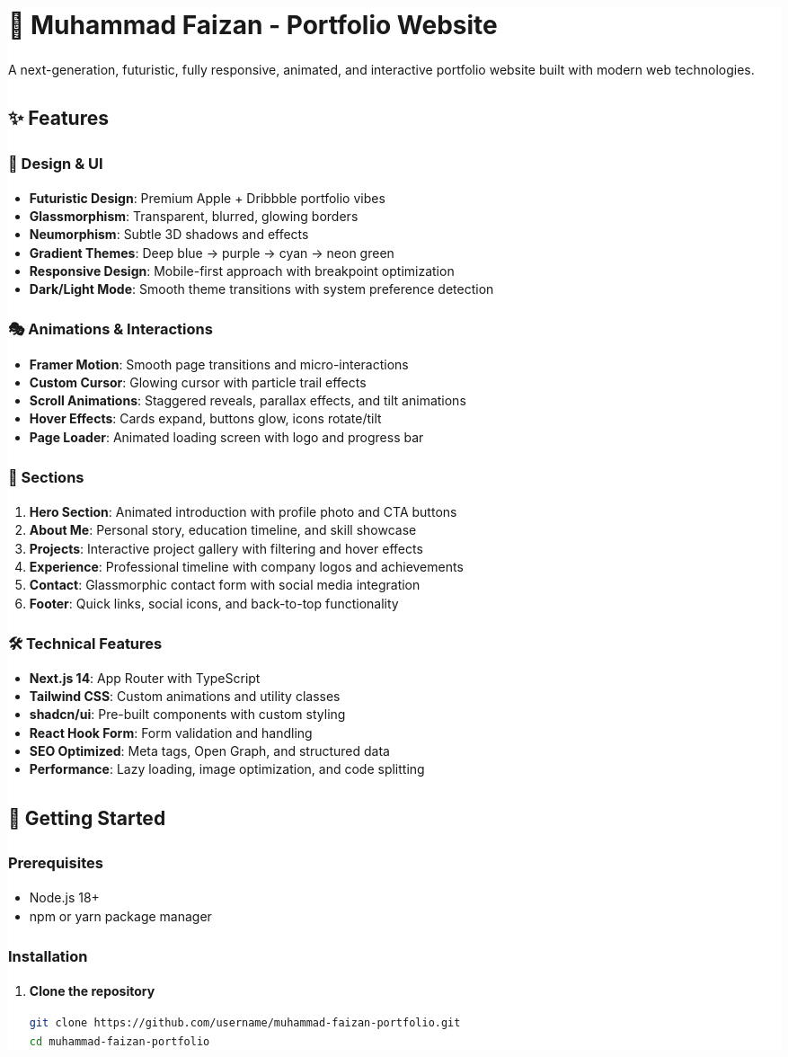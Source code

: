 # 🚀 Muhammad Faizan - Portfolio Website

A next-generation, futuristic, fully responsive, animated, and interactive portfolio website built with modern web technologies.

## ✨ Features

### 🎨 Design & UI
- **Futuristic Design**: Premium Apple + Dribbble portfolio vibes
- **Glassmorphism**: Transparent, blurred, glowing borders
- **Neumorphism**: Subtle 3D shadows and effects
- **Gradient Themes**: Deep blue → purple → cyan → neon green
- **Responsive Design**: Mobile-first approach with breakpoint optimization
- **Dark/Light Mode**: Smooth theme transitions with system preference detection

### 🎭 Animations & Interactions
- **Framer Motion**: Smooth page transitions and micro-interactions
- **Custom Cursor**: Glowing cursor with particle trail effects
- **Scroll Animations**: Staggered reveals, parallax effects, and tilt animations
- **Hover Effects**: Cards expand, buttons glow, icons rotate/tilt
- **Page Loader**: Animated loading screen with logo and progress bar

### 📱 Sections
1. **Hero Section**: Animated introduction with profile photo and CTA buttons
2. **About Me**: Personal story, education timeline, and skill showcase
3. **Projects**: Interactive project gallery with filtering and hover effects
4. **Experience**: Professional timeline with company logos and achievements
5. **Contact**: Glassmorphic contact form with social media integration
6. **Footer**: Quick links, social icons, and back-to-top functionality

### 🛠️ Technical Features
- **Next.js 14**: App Router with TypeScript
- **Tailwind CSS**: Custom animations and utility classes
- **shadcn/ui**: Pre-built components with custom styling
- **React Hook Form**: Form validation and handling
- **SEO Optimized**: Meta tags, Open Graph, and structured data
- **Performance**: Lazy loading, image optimization, and code splitting

## 🚀 Getting Started

### Prerequisites
- Node.js 18+ 
- npm or yarn package manager

### Installation

1. **Clone the repository**
   ```bash
   git clone https://github.com/username/muhammad-faizan-portfolio.git
   cd muhammad-faizan-portfolio
   ```
